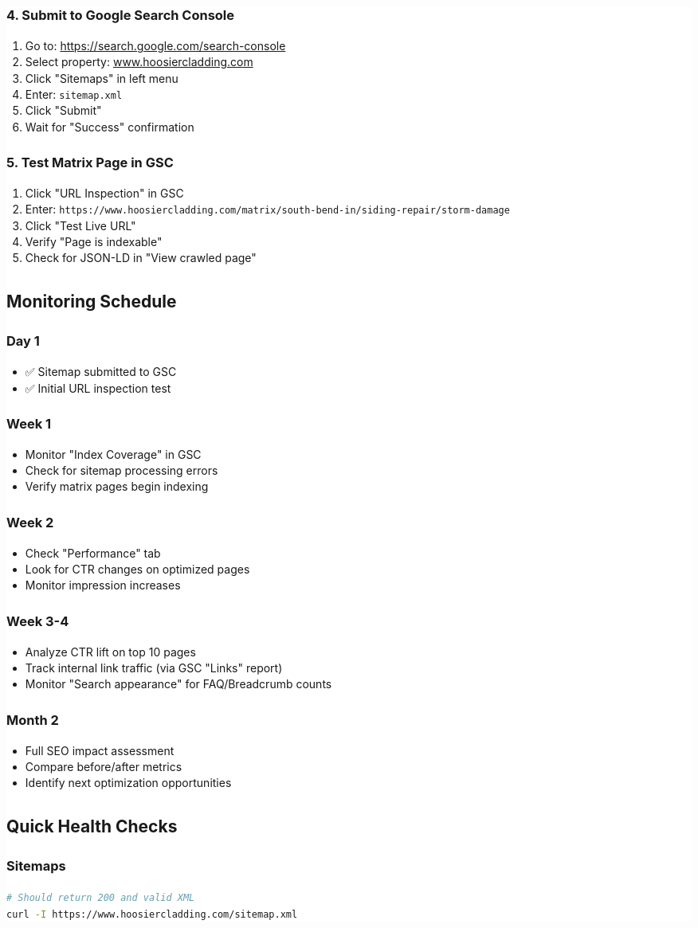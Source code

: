 ### 4. Submit to Google Search Console

1. Go to: https://search.google.com/search-console
2. Select property: www.hoosiercladding.com
3. Click "Sitemaps" in left menu
4. Enter: `sitemap.xml`
5. Click "Submit"
6. Wait for "Success" confirmation

### 5. Test Matrix Page in GSC

1. Click "URL Inspection" in GSC
2. Enter: `https://www.hoosiercladding.com/matrix/south-bend-in/siding-repair/storm-damage`
3. Click "Test Live URL"
4. Verify "Page is indexable"
5. Check for JSON-LD in "View crawled page"

## Monitoring Schedule

### Day 1
- ✅ Sitemap submitted to GSC
- ✅ Initial URL inspection test

### Week 1
- Monitor "Index Coverage" in GSC
- Check for sitemap processing errors
- Verify matrix pages begin indexing

### Week 2
- Check "Performance" tab
- Look for CTR changes on optimized pages
- Monitor impression increases

### Week 3-4
- Analyze CTR lift on top 10 pages
- Track internal link traffic (via GSC "Links" report)
- Monitor "Search appearance" for FAQ/Breadcrumb counts

### Month 2
- Full SEO impact assessment
- Compare before/after metrics
- Identify next optimization opportunities

## Quick Health Checks

### Sitemaps
```bash
# Should return 200 and valid XML
curl -I https://www.hoosiercladding.com/sitemap.xml
```
